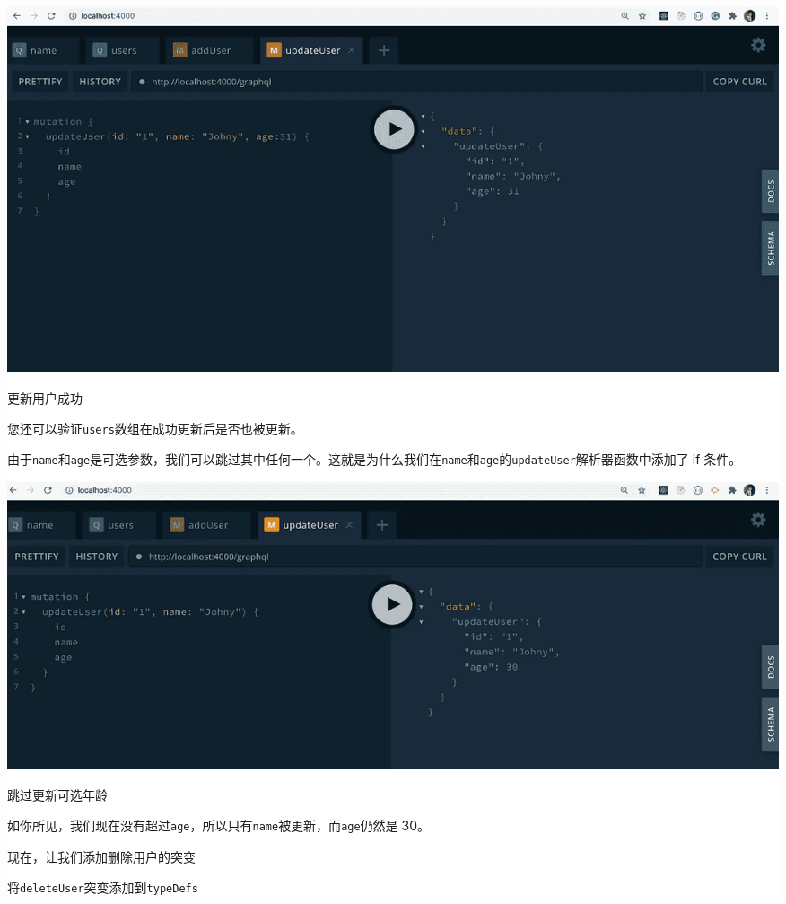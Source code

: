 ![](img/b1be0d48ac9ca742dd14c01e2290120f.png)

更新用户成功

您还可以验证`users`数组在成功更新后是否也被更新。

由于`name`和`age`是可选参数，我们可以跳过其中任何一个。这就是为什么我们在`name`和`age`的`updateUser`解析器函数中添加了 if 条件。

![](img/af83c6449fc5cd3e77ce764c78333419.png)

跳过更新可选年龄

如你所见，我们现在没有超过`age`，所以只有`name`被更新，而`age`仍然是 30。

现在，让我们添加删除用户的突变

将`deleteUser`突变添加到`typeDefs`
